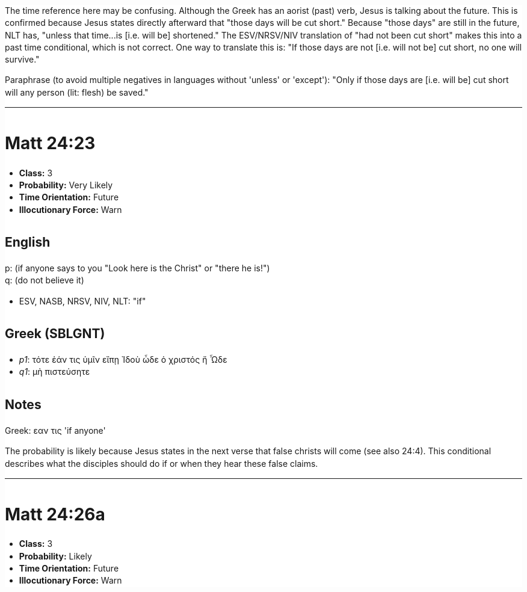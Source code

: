 The time reference here may be confusing. Although the Greek has an aorist (past) verb, Jesus is talking about the future. This is confirmed because Jesus states directly afterward that "those days will be cut short." Because "those days" are still in the future, NLT has, "unless that time...is [i.e. will be] shortened." The ESV/NRSV/NIV translation of "had not been cut short" makes this into a past time conditional, which is not correct. One way to translate this is: "If those days are not [i.e. will not be] cut short, no one will survive."

Paraphrase (to avoid multiple negatives in languages without 'unless' or 'except'): "Only if those days are [i.e. will be] cut short will any person (lit: flesh) be saved."


----------------

# Matt 24:23


* **Class:** 3
* **Probability:** Very Likely
* **Time Orientation:** Future
* **Illocutionary Force:** Warn


## English
p: (if anyone says to you "Look here is the Christ" or "there he is!")
<br/>q: (do not believe it)


* ESV, NASB, NRSV, NIV, NLT: "if"


## Greek (SBLGNT)
* _p1_: τότε ἐάν τις ὑμῖν εἴπῃ Ἰδοὺ ὧδε ὁ χριστός ἤ Ὧδε
* _q1_: μὴ πιστεύσητε


## Notes
Greek: εαν τις 'if anyone'

The probability is likely because Jesus states in the next verse that false christs will come (see also 24:4). This conditional describes what the disciples should do if or when they hear these false claims.


----------------

# Matt 24:26a


* **Class:** 3
* **Probability:** Likely
* **Time Orientation:** Future
* **Illocutionary Force:** Warn

